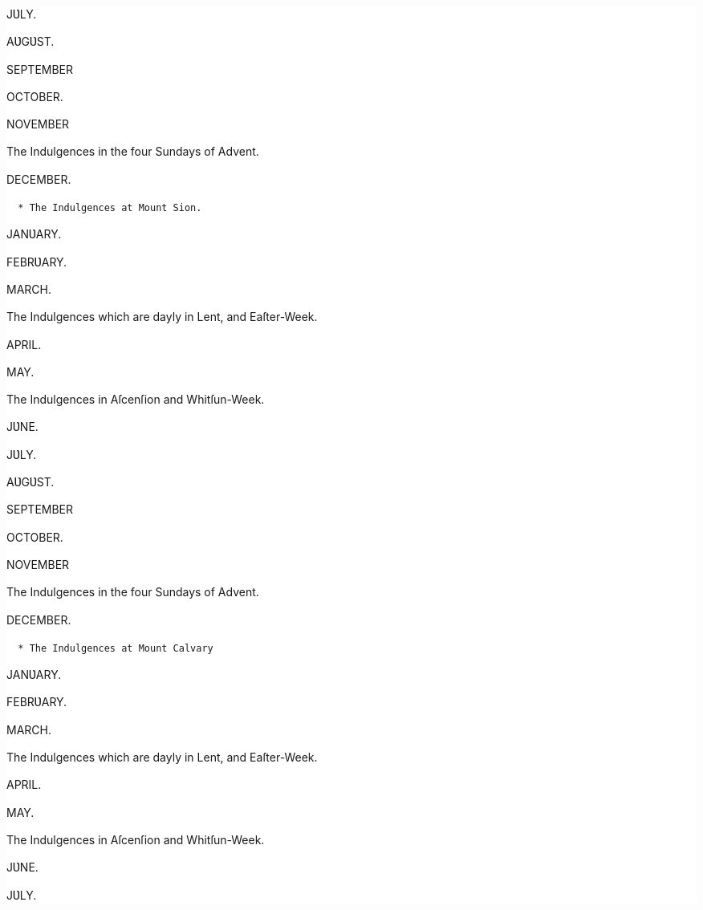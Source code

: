 JƲLY.

AƲGƲST.

SEPTEMBER

OCTOBER.

NOVEMBER

The Indulgences in the four Sundays of Advent.

DECEMBER.

      * The Indulgences at Mount Sion.

JANƲARY.

FEBRƲARY.

MARCH.

The Indulgences which are dayly in Lent, and Eaſter-Week.

APRIL.

MAY.

The Indulgences in Aſcenſion and Whitſun-Week.

JƲNE.

JƲLY.

AƲGƲST.

SEPTEMBER

OCTOBER.

NOVEMBER

The Indulgences in the four Sundays of Advent.

DECEMBER.

      * The Indulgences at Mount Calvary

JANƲARY.

FEBRƲARY.

MARCH.

The Indulgences which are dayly in Lent, and Eaſter-Week.

APRIL.

MAY.

The Indulgences in Aſcenſion and Whitſun-Week.

JƲNE.

JƲLY.
